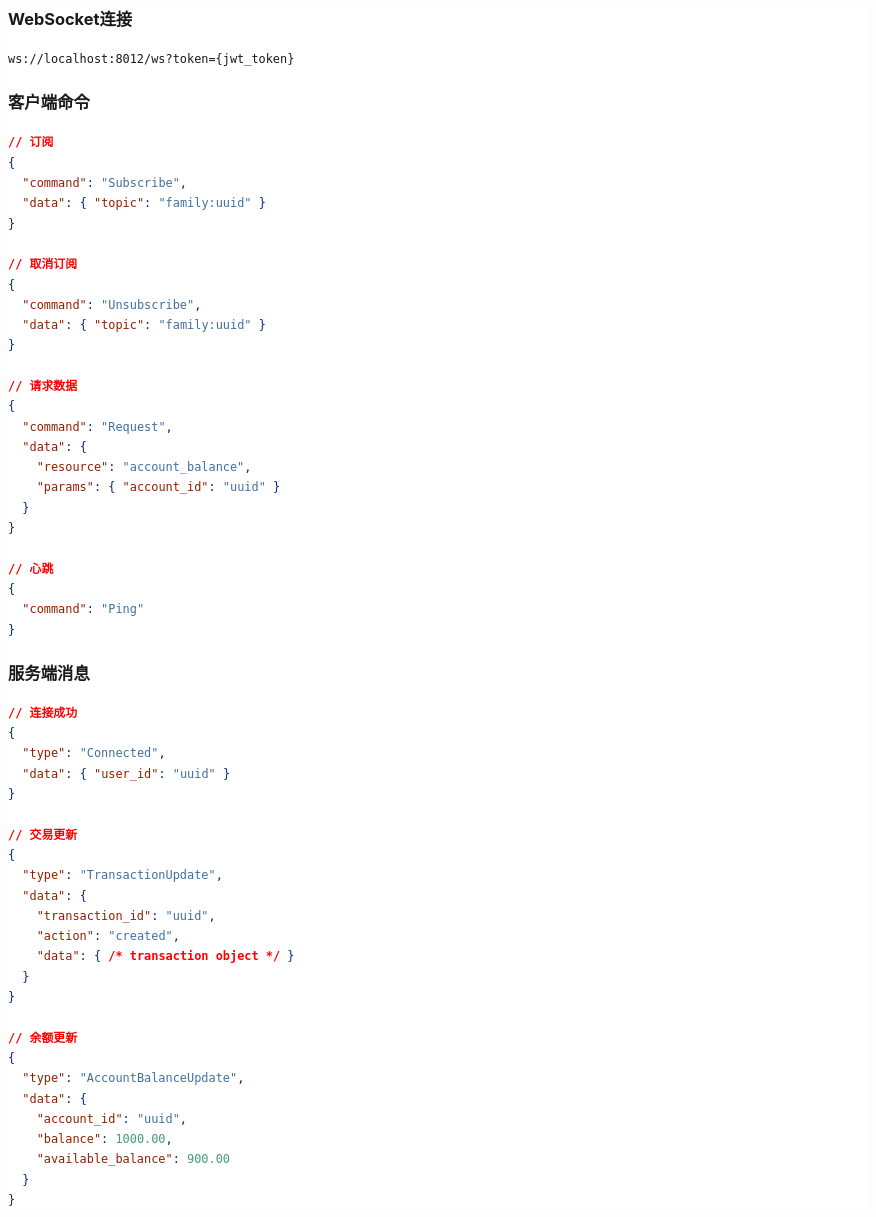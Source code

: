 ### WebSocket连接
```
ws://localhost:8012/ws?token={jwt_token}
```

### 客户端命令
```json
// 订阅
{
  "command": "Subscribe",
  "data": { "topic": "family:uuid" }
}

// 取消订阅
{
  "command": "Unsubscribe", 
  "data": { "topic": "family:uuid" }
}

// 请求数据
{
  "command": "Request",
  "data": {
    "resource": "account_balance",
    "params": { "account_id": "uuid" }
  }
}

// 心跳
{
  "command": "Ping"
}
```

### 服务端消息
```json
// 连接成功
{
  "type": "Connected",
  "data": { "user_id": "uuid" }
}

// 交易更新
{
  "type": "TransactionUpdate",
  "data": {
    "transaction_id": "uuid",
    "action": "created",
    "data": { /* transaction object */ }
  }
}

// 余额更新
{
  "type": "AccountBalanceUpdate",
  "data": {
    "account_id": "uuid",
    "balance": 1000.00,
    "available_balance": 900.00
  }
}
```
